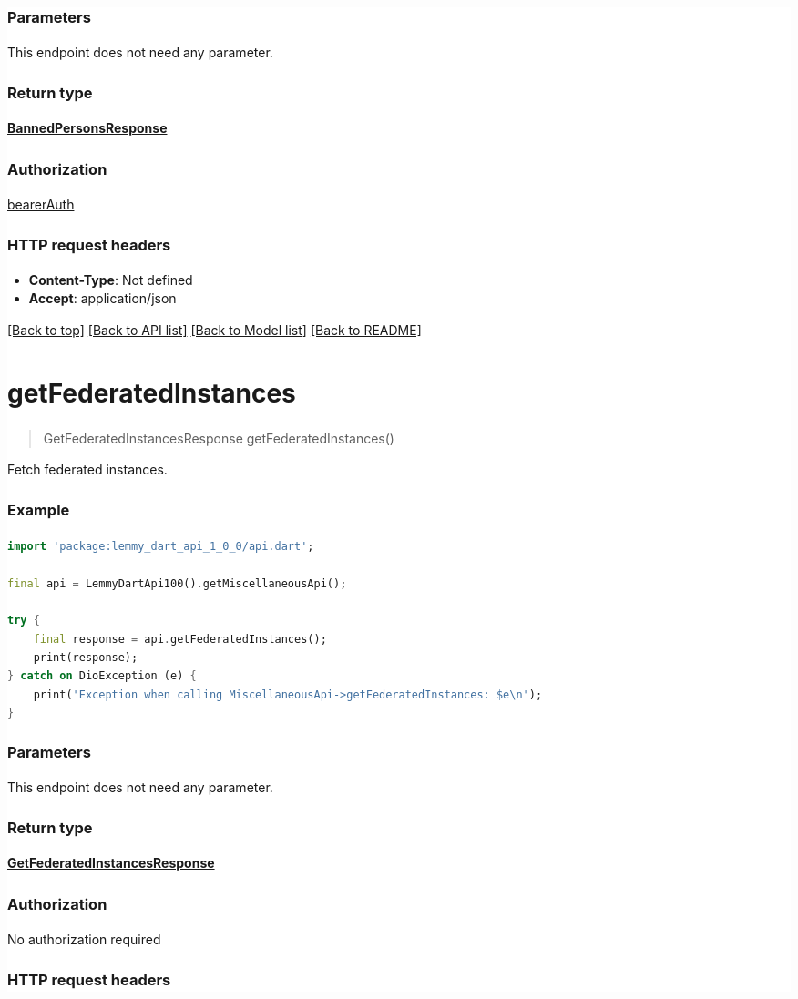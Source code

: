 ### Parameters
This endpoint does not need any parameter.

### Return type

[**BannedPersonsResponse**](BannedPersonsResponse.md)

### Authorization

[bearerAuth](../README.md#bearerAuth)

### HTTP request headers

 - **Content-Type**: Not defined
 - **Accept**: application/json

[[Back to top]](#) [[Back to API list]](../README.md#documentation-for-api-endpoints) [[Back to Model list]](../README.md#documentation-for-models) [[Back to README]](../README.md)

# **getFederatedInstances**
> GetFederatedInstancesResponse getFederatedInstances()

Fetch federated instances.

### Example
```dart
import 'package:lemmy_dart_api_1_0_0/api.dart';

final api = LemmyDartApi100().getMiscellaneousApi();

try {
    final response = api.getFederatedInstances();
    print(response);
} catch on DioException (e) {
    print('Exception when calling MiscellaneousApi->getFederatedInstances: $e\n');
}
```

### Parameters
This endpoint does not need any parameter.

### Return type

[**GetFederatedInstancesResponse**](GetFederatedInstancesResponse.md)

### Authorization

No authorization required

### HTTP request headers

